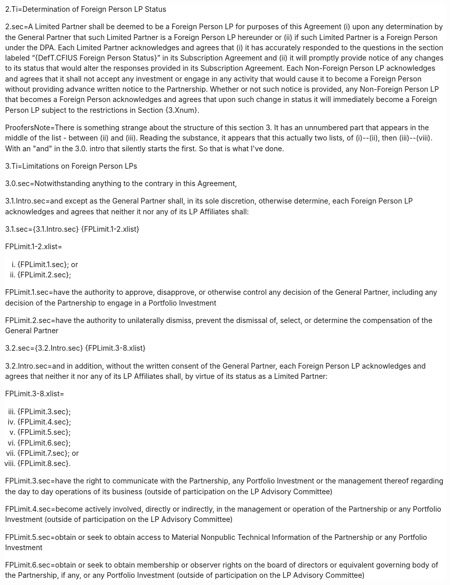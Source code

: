 2.Ti=Determination of Foreign Person LP Status

2.sec=A Limited Partner shall be deemed to be a Foreign Person LP for purposes of this Agreement (i) upon any determination by the General Partner that such Limited Partner is a Foreign Person LP hereunder or (ii) if such Limited Partner is a Foreign Person under the DPA.  Each Limited Partner acknowledges and agrees that (i) it has accurately responded to the questions in the section labeled “{DefT.CFIUS Foreign Person Status}” in its Subscription Agreement and (ii) it will promptly provide notice of any changes to its status that would alter the responses provided in its Subscription Agreement.   Each Non-Foreign Person LP acknowledges and agrees that it shall not accept any investment or engage in any activity that would cause it to become a Foreign Person without providing advance written notice to the Partnership.  Whether or not such notice is provided, any Non-Foreign Person LP that becomes a Foreign Person acknowledges and agrees that upon such change in status it will immediately become a Foreign Person LP subject to the restrictions in Section {3.Xnum}.

ProofersNote=There is something strange about the structure of this section 3.  It has an unnumbered part that appears in the middle of the list - between (ii) and (iii).  Reading the substance, it appears that this actually two lists, of (i)--(ii), then (iii)--(viii).  With an "and" in the 3.0. intro that silently starts the first.  So that is what I've done.

3.Ti=Limitations on Foreign Person LPs

3.0.sec=Notwithstanding anything to the contrary in this Agreement,

3.1.Intro.sec=and except as the General Partner shall, in its sole discretion, otherwise determine, each Foreign Person LP acknowledges and agrees that neither it nor any of its LP Affiliates shall:

3.1.sec={3.1.Intro.sec} {FPLimit.1-2.xlist}

FPLimit.1-2.xlist=<ol type='i' start='1'><li>{FPLimit.1.sec}; or</li><li>{FPLimit.2.sec};</li></ol>

FPLimit.1.sec=have the authority to approve, disapprove, or otherwise control any decision of the General Partner, including any decision of the Partnership to engage in a Portfolio Investment

FPLimit.2.sec=have the authority to unilaterally dismiss, prevent the dismissal of, select, or determine the compensation of the General Partner

3.2.sec={3.2.Intro.sec} {FPLimit.3-8.xlist}

3.2.Intro.sec=and in addition, without the written consent of the General Partner, each Foreign Person LP acknowledges and agrees that neither it nor any of its LP Affiliates shall, by virtue of its status as a Limited Partner:

FPLimit.3-8.xlist=<ol type='i' start='3'><li>{FPLimit.3.sec};</li><li>{FPLimit.4.sec};</li><li>{FPLimit.5.sec};</li><li>{FPLimit.6.sec};</li><li>{FPLimit.7.sec}; or</li><li>{FPLimit.8.sec}.</li></ol>

FPLimit.3.sec=have the right to communicate with the Partnership, any Portfolio Investment or the management thereof regarding the day to day operations of its business (outside of participation on the LP Advisory Committee)

FPLimit.4.sec=become actively involved, directly or indirectly, in the management or operation of the Partnership or any Portfolio Investment (outside of participation on the LP Advisory Committee)

FPLimit.5.sec=obtain or seek to obtain access to Material Nonpublic Technical Information of the Partnership or any Portfolio Investment

FPLimit.6.sec=obtain or seek to obtain membership or observer rights on the board of directors or equivalent governing body of the Partnership, if any, or any Portfolio Investment (outside of participation on the LP Advisory Committee)
